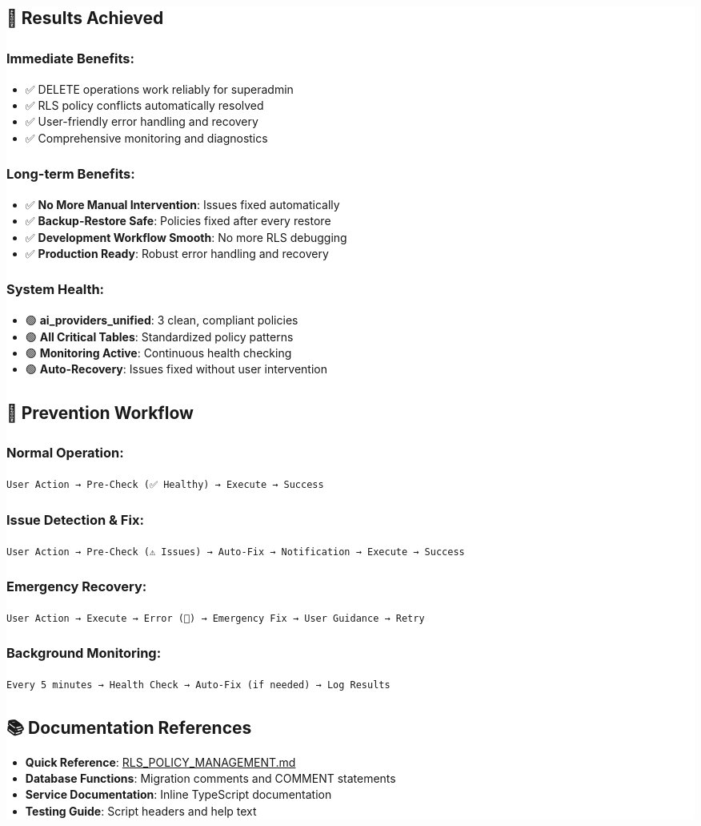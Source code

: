 ## 🎉 **Results Achieved**

### **Immediate Benefits:**
- ✅ DELETE operations work reliably for superadmin
- ✅ RLS policy conflicts automatically resolved
- ✅ User-friendly error handling and recovery
- ✅ Comprehensive monitoring and diagnostics

### **Long-term Benefits:**
- ✅ **No More Manual Intervention**: Issues fixed automatically
- ✅ **Backup-Restore Safe**: Policies fixed after every restore
- ✅ **Development Workflow Smooth**: No more RLS debugging
- ✅ **Production Ready**: Robust error handling and recovery

### **System Health:**
- 🟢 **ai_providers_unified**: 3 clean, compliant policies
- 🟢 **All Critical Tables**: Standardized policy patterns
- 🟢 **Monitoring Active**: Continuous health checking
- 🟢 **Auto-Recovery**: Issues fixed without user intervention

## 🔄 **Prevention Workflow**

### **Normal Operation:**
```
User Action → Pre-Check (✅ Healthy) → Execute → Success
```

### **Issue Detection & Fix:**
```
User Action → Pre-Check (⚠️ Issues) → Auto-Fix → Notification → Execute → Success
```

### **Emergency Recovery:**
```
User Action → Execute → Error (🚨) → Emergency Fix → User Guidance → Retry
```

### **Background Monitoring:**
```
Every 5 minutes → Health Check → Auto-Fix (if needed) → Log Results
```

## 📚 **Documentation References**

- **Quick Reference**: [RLS_POLICY_MANAGEMENT.md](RLS_POLICY_MANAGEMENT.md)
- **Database Functions**: Migration comments and COMMENT statements
- **Service Documentation**: Inline TypeScript documentation
- **Testing Guide**: Script headers and help text
